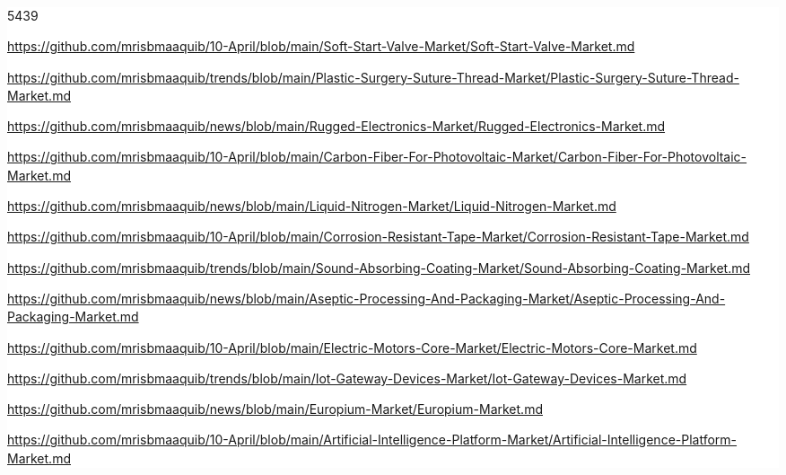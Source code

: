 5439</p><p><a href="https://github.com/mrisbmaaquib/10-April/blob/main/Soft-Start-Valve-Market/Soft-Start-Valve-Market.md">https://github.com/mrisbmaaquib/10-April/blob/main/Soft-Start-Valve-Market/Soft-Start-Valve-Market.md</a></p><p><a href="https://github.com/mrisbmaaquib/trends/blob/main/Plastic-Surgery-Suture-Thread-Market/Plastic-Surgery-Suture-Thread-Market.md">https://github.com/mrisbmaaquib/trends/blob/main/Plastic-Surgery-Suture-Thread-Market/Plastic-Surgery-Suture-Thread-Market.md</a></p><p><a href="https://github.com/mrisbmaaquib/news/blob/main/Rugged-Electronics-Market/Rugged-Electronics-Market.md">https://github.com/mrisbmaaquib/news/blob/main/Rugged-Electronics-Market/Rugged-Electronics-Market.md</a></p><p><a href="https://github.com/mrisbmaaquib/10-April/blob/main/Carbon-Fiber-For-Photovoltaic-Market/Carbon-Fiber-For-Photovoltaic-Market.md">https://github.com/mrisbmaaquib/10-April/blob/main/Carbon-Fiber-For-Photovoltaic-Market/Carbon-Fiber-For-Photovoltaic-Market.md</a></p><p><a href="https://github.com/mrisbmaaquib/news/blob/main/Liquid-Nitrogen-Market/Liquid-Nitrogen-Market.md">https://github.com/mrisbmaaquib/news/blob/main/Liquid-Nitrogen-Market/Liquid-Nitrogen-Market.md</a></p><p><a href="https://github.com/mrisbmaaquib/10-April/blob/main/Corrosion-Resistant-Tape-Market/Corrosion-Resistant-Tape-Market.md">https://github.com/mrisbmaaquib/10-April/blob/main/Corrosion-Resistant-Tape-Market/Corrosion-Resistant-Tape-Market.md</a></p><p><a href="https://github.com/mrisbmaaquib/trends/blob/main/Sound-Absorbing-Coating-Market/Sound-Absorbing-Coating-Market.md">https://github.com/mrisbmaaquib/trends/blob/main/Sound-Absorbing-Coating-Market/Sound-Absorbing-Coating-Market.md</a></p><p><a href="https://github.com/mrisbmaaquib/news/blob/main/Aseptic-Processing-And-Packaging-Market/Aseptic-Processing-And-Packaging-Market.md">https://github.com/mrisbmaaquib/news/blob/main/Aseptic-Processing-And-Packaging-Market/Aseptic-Processing-And-Packaging-Market.md</a></p><p><a href="https://github.com/mrisbmaaquib/10-April/blob/main/Electric-Motors-Core-Market/Electric-Motors-Core-Market.md">https://github.com/mrisbmaaquib/10-April/blob/main/Electric-Motors-Core-Market/Electric-Motors-Core-Market.md</a></p><p><a href="https://github.com/mrisbmaaquib/trends/blob/main/Iot-Gateway-Devices-Market/Iot-Gateway-Devices-Market.md">https://github.com/mrisbmaaquib/trends/blob/main/Iot-Gateway-Devices-Market/Iot-Gateway-Devices-Market.md</a></p><p><a href="https://github.com/mrisbmaaquib/news/blob/main/Europium-Market/Europium-Market.md">https://github.com/mrisbmaaquib/news/blob/main/Europium-Market/Europium-Market.md</a></p><p><a href="https://github.com/mrisbmaaquib/10-April/blob/main/Artificial-Intelligence-Platform-Market/Artificial-Intelligence-Platform-Market.md">https://github.com/mrisbmaaquib/10-April/blob/main/Artificial-Intelligence-Platform-Market/Artificial-Intelligence-Platform-Market.md</a></p>
